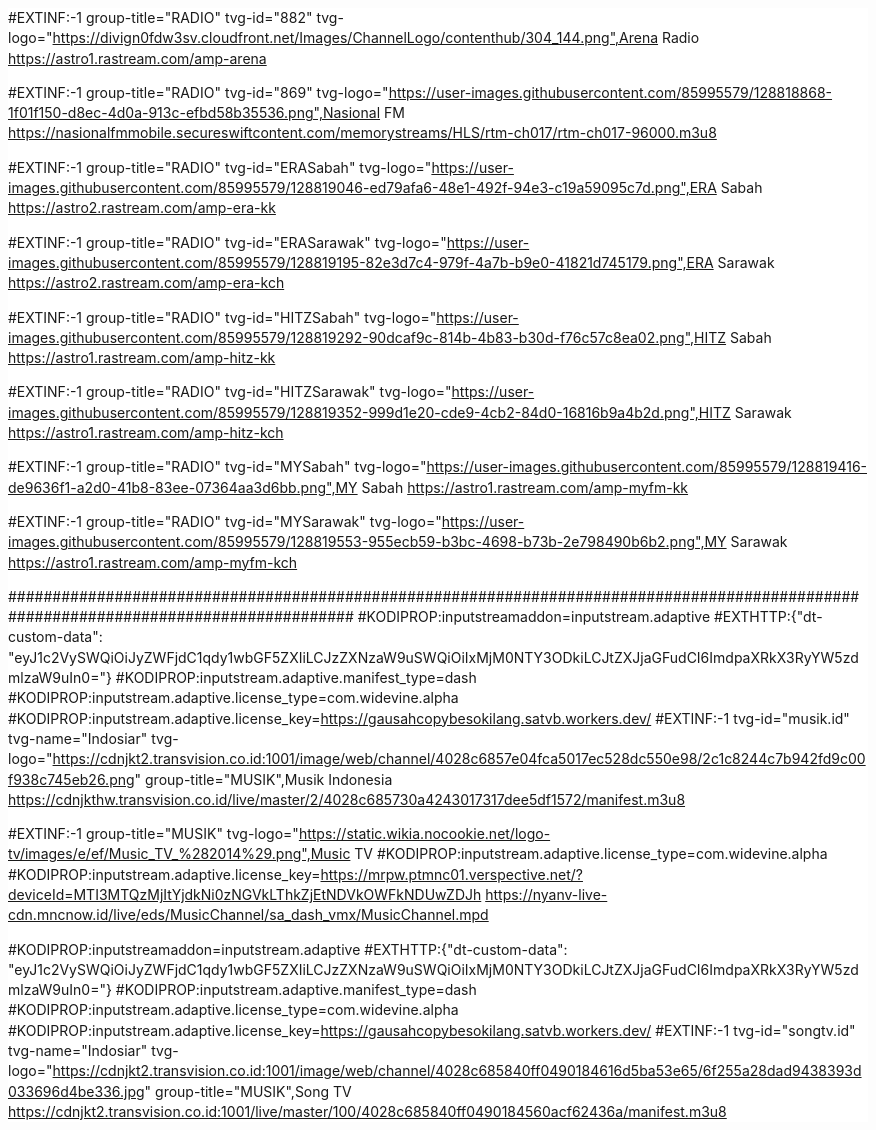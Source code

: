 #EXTINF:-1 group-title="RADIO" tvg-id="882" tvg-logo="https://divign0fdw3sv.cloudfront.net/Images/ChannelLogo/contenthub/304_144.png",Arena Radio
https://astro1.rastream.com/amp-arena

#EXTINF:-1 group-title="RADIO" tvg-id="869" tvg-logo="https://user-images.githubusercontent.com/85995579/128818868-1f01f150-d8ec-4d0a-913c-efbd58b35536.png",Nasional FM
https://nasionalfmmobile.secureswiftcontent.com/memorystreams/HLS/rtm-ch017/rtm-ch017-96000.m3u8

#EXTINF:-1 group-title="RADIO" tvg-id="ERASabah" tvg-logo="https://user-images.githubusercontent.com/85995579/128819046-ed79afa6-48e1-492f-94e3-c19a59095c7d.png",ERA Sabah
https://astro2.rastream.com/amp-era-kk

#EXTINF:-1 group-title="RADIO" tvg-id="ERASarawak" tvg-logo="https://user-images.githubusercontent.com/85995579/128819195-82e3d7c4-979f-4a7b-b9e0-41821d745179.png",ERA Sarawak
https://astro2.rastream.com/amp-era-kch

#EXTINF:-1 group-title="RADIO" tvg-id="HITZSabah" tvg-logo="https://user-images.githubusercontent.com/85995579/128819292-90dcaf9c-814b-4b83-b30d-f76c57c8ea02.png",HITZ Sabah
https://astro1.rastream.com/amp-hitz-kk

#EXTINF:-1 group-title="RADIO" tvg-id="HITZSarawak" tvg-logo="https://user-images.githubusercontent.com/85995579/128819352-999d1e20-cde9-4cb2-84d0-16816b9a4b2d.png",HITZ Sarawak
https://astro1.rastream.com/amp-hitz-kch

#EXTINF:-1 group-title="RADIO" tvg-id="MYSabah" tvg-logo="https://user-images.githubusercontent.com/85995579/128819416-de9636f1-a2d0-41b8-83ee-07364aa3d6bb.png",MY Sabah
https://astro1.rastream.com/amp-myfm-kk

#EXTINF:-1 group-title="RADIO" tvg-id="MYSarawak" tvg-logo="https://user-images.githubusercontent.com/85995579/128819553-955ecb59-b3bc-4698-b73b-2e798490b6b2.png",MY Sarawak
https://astro1.rastream.com/amp-myfm-kch

#######################################################################################################################################
#KODIPROP:inputstreamaddon=inputstream.adaptive
#EXTHTTP:{"dt-custom-data": "eyJ1c2VySWQiOiJyZWFjdC1qdy1wbGF5ZXIiLCJzZXNzaW9uSWQiOiIxMjM0NTY3ODkiLCJtZXJjaGFudCI6ImdpaXRkX3RyYW5zdmlzaW9uIn0="}
#KODIPROP:inputstream.adaptive.manifest_type=dash
#KODIPROP:inputstream.adaptive.license_type=com.widevine.alpha
#KODIPROP:inputstream.adaptive.license_key=https://gausahcopybesokilang.satvb.workers.dev/
#EXTINF:-1 tvg-id="musik.id" tvg-name="Indosiar" tvg-logo="https://cdnjkt2.transvision.co.id:1001/image/web/channel/4028c6857e04fca5017ec528dc550e98/2c1c8244c7b942fd9c00f938c745eb26.png" group-title="MUSIK",Musik Indonesia
https://cdnjkthw.transvision.co.id/live/master/2/4028c685730a4243017317dee5df1572/manifest.m3u8

#EXTINF:-1 group-title="MUSIK" tvg-logo="https://static.wikia.nocookie.net/logo-tv/images/e/ef/Music_TV_%282014%29.png",Music TV
#KODIPROP:inputstream.adaptive.license_type=com.widevine.alpha
#KODIPROP:inputstream.adaptive.license_key=https://mrpw.ptmnc01.verspective.net/?deviceId=MTI3MTQzMjItYjdkNi0zNGVkLThkZjEtNDVkOWFkNDUwZDJh
https://nyanv-live-cdn.mncnow.id/live/eds/MusicChannel/sa_dash_vmx/MusicChannel.mpd

#KODIPROP:inputstreamaddon=inputstream.adaptive
#EXTHTTP:{"dt-custom-data": "eyJ1c2VySWQiOiJyZWFjdC1qdy1wbGF5ZXIiLCJzZXNzaW9uSWQiOiIxMjM0NTY3ODkiLCJtZXJjaGFudCI6ImdpaXRkX3RyYW5zdmlzaW9uIn0="}
#KODIPROP:inputstream.adaptive.manifest_type=dash
#KODIPROP:inputstream.adaptive.license_type=com.widevine.alpha
#KODIPROP:inputstream.adaptive.license_key=https://gausahcopybesokilang.satvb.workers.dev/
#EXTINF:-1 tvg-id="songtv.id" tvg-name="Indosiar" tvg-logo="https://cdnjkt2.transvision.co.id:1001/image/web/channel/4028c685840ff0490184616d5ba53e65/6f255a28dad9438393d033696d4be336.jpg" group-title="MUSIK",Song TV
https://cdnjkt2.transvision.co.id:1001/live/master/100/4028c685840ff0490184560acf62436a/manifest.m3u8
